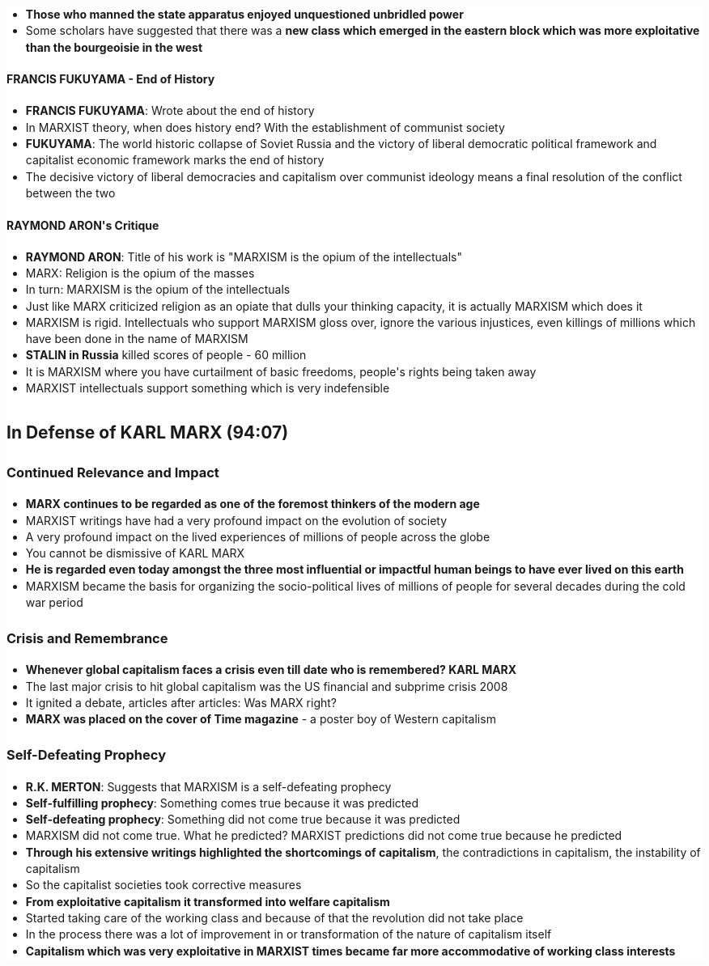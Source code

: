 - **Those who manned the state apparatus enjoyed unquestioned unbridled power**
- Some scholars have suggested that there was a **new class which emerged in the eastern block which was more exploitative than the bourgeoisie in the west**

#### FRANCIS FUKUYAMA - End of History

- **FRANCIS FUKUYAMA**: Wrote about the end of history
- In MARXIST theory, when does history end? With the establishment of communist society
- **FUKUYAMA**: The world historic collapse of Soviet Russia and the victory of liberal democratic political framework and capitalist economic framework marks the end of history
- The decisive victory of liberal democracies and capitalism over communist ideology means a final resolution of the conflict between the two

#### RAYMOND ARON's Critique

- **RAYMOND ARON**: Title of his work is "MARXISM is the opium of the intellectuals"
- MARX: Religion is the opium of the masses
- In turn: MARXISM is the opium of the intellectuals
- Just like MARX criticized religion as an opiate that dulls your thinking capacity, it is actually MARXISM which does it
- MARXISM is rigid. Intellectuals who support MARXISM gloss over, ignore the various injustices, even killings of millions which have been done in the name of MARXISM
- **STALIN in Russia** killed scores of people - 60 million
- It is MARXISM where you have curtailment of basic freedoms, people's rights being taken away
- MARXIST intellectuals support something which is very indefensible

## In Defense of KARL MARX (94:07)

### Continued Relevance and Impact

- **MARX continues to be regarded as one of the foremost thinkers of the modern age**
- MARXIST writings have had a very profound impact on the evolution of society
- A very profound impact on the lived experiences of millions of people across the globe
- You cannot be dismissive of KARL MARX
- **He is regarded even today amongst the three most influential or impactful human beings to have ever lived on this earth**
- MARXISM became the basis for organizing the socio-political lives of millions of people for several decades during the cold war period

### Crisis and Remembrance

- **Whenever global capitalism faces a crisis even till date who is remembered? KARL MARX**
- The last major crisis to hit global capitalism was the US financial and subprime crisis 2008
- It ignited a debate, articles after articles: Was MARX right?
- **MARX was placed on the cover of Time magazine** - a poster boy of Western capitalism

### Self-Defeating Prophecy

- **R.K. MERTON**: Suggests that MARXISM is a self-defeating prophecy
- **Self-fulfilling prophecy**: Something comes true because it was predicted
- **Self-defeating prophecy**: Something did not come true because it was predicted
- MARXISM did not come true. What he predicted? MARXIST predictions did not come true because he predicted
- **Through his extensive writings highlighted the shortcomings of capitalism**, the contradictions in capitalism, the instability of capitalism
- So the capitalist societies took corrective measures
- **From exploitative capitalism it transformed into welfare capitalism**
- Started taking care of the working class and because of that the revolution did not take place
- In the process there was a lot of improvement in or transformation of the nature of capitalism itself
- **Capitalism which was very exploitative in MARXIST times became far more accommodative of working class interests**
